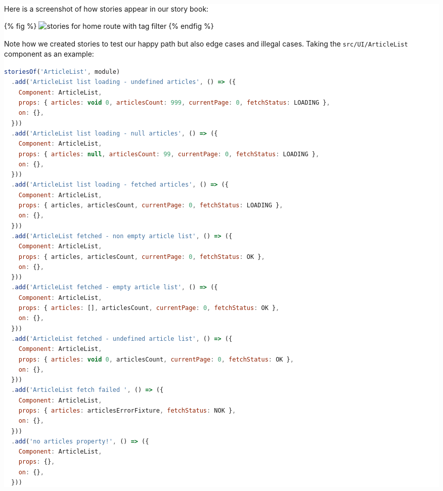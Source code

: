 Here is a screenshot of how stories appear in our story book:

{% fig %}
![stories for home route with tag filter](../../images/real-world/sb-home-route-with-tag-filter.apng)
{% endfig %}

Note how we created stories to test our happy path but also edge cases and illegal cases. Taking the `src/UI/ArticleList` component as an example:

```javascript
storiesOf('ArticleList', module)
  .add('ArticleList list loading - undefined articles', () => ({
    Component: ArticleList,
    props: { articles: void 0, articlesCount: 999, currentPage: 0, fetchStatus: LOADING },
    on: {},
  }))
  .add('ArticleList list loading - null articles', () => ({
    Component: ArticleList,
    props: { articles: null, articlesCount: 99, currentPage: 0, fetchStatus: LOADING },
    on: {},
  }))
  .add('ArticleList list loading - fetched articles', () => ({
    Component: ArticleList,
    props: { articles, articlesCount, currentPage: 0, fetchStatus: LOADING },
    on: {},
  }))
  .add('ArticleList fetched - non empty article list', () => ({
    Component: ArticleList,
    props: { articles, articlesCount, currentPage: 0, fetchStatus: OK },
    on: {},
  }))
  .add('ArticleList fetched - empty article list', () => ({
    Component: ArticleList,
    props: { articles: [], articlesCount, currentPage: 0, fetchStatus: OK },
    on: {},
  }))
  .add('ArticleList fetched - undefined article list', () => ({
    Component: ArticleList,
    props: { articles: void 0, articlesCount, currentPage: 0, fetchStatus: OK },
    on: {},
  }))
  .add('ArticleList fetch failed ', () => ({
    Component: ArticleList,
    props: { articles: articlesErrorFixture, fetchStatus: NOK },
    on: {},
  }))
  .add('no articles property!', () => ({
    Component: ArticleList,
    props: {},
    on: {},
  }))

```
